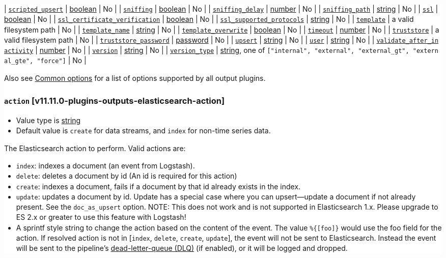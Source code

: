 | [`scripted_upsert`](v11-11-0-plugins-outputs-elasticsearch.md#v11.11.0-plugins-outputs-elasticsearch-scripted_upsert) | [boolean](/lsr/value-types.md#boolean) | No |
| [`sniffing`](v11-11-0-plugins-outputs-elasticsearch.md#v11.11.0-plugins-outputs-elasticsearch-sniffing) | [boolean](/lsr/value-types.md#boolean) | No |
| [`sniffing_delay`](v11-11-0-plugins-outputs-elasticsearch.md#v11.11.0-plugins-outputs-elasticsearch-sniffing_delay) | [number](/lsr/value-types.md#number) | No |
| [`sniffing_path`](v11-11-0-plugins-outputs-elasticsearch.md#v11.11.0-plugins-outputs-elasticsearch-sniffing_path) | [string](/lsr/value-types.md#string) | No |
| [`ssl`](v11-11-0-plugins-outputs-elasticsearch.md#v11.11.0-plugins-outputs-elasticsearch-ssl) | [boolean](/lsr/value-types.md#boolean) | No |
| [`ssl_certificate_verification`](v11-11-0-plugins-outputs-elasticsearch.md#v11.11.0-plugins-outputs-elasticsearch-ssl_certificate_verification) | [boolean](/lsr/value-types.md#boolean) | No |
| [`ssl_supported_protocols`](v11-11-0-plugins-outputs-elasticsearch.md#v11.11.0-plugins-outputs-elasticsearch-ssl_supported_protocols) | [string](/lsr/value-types.md#string) | No |
| [`template`](v11-11-0-plugins-outputs-elasticsearch.md#v11.11.0-plugins-outputs-elasticsearch-template) | a valid filesystem path | No |
| [`template_name`](v11-11-0-plugins-outputs-elasticsearch.md#v11.11.0-plugins-outputs-elasticsearch-template_name) | [string](/lsr/value-types.md#string) | No |
| [`template_overwrite`](v11-11-0-plugins-outputs-elasticsearch.md#v11.11.0-plugins-outputs-elasticsearch-template_overwrite) | [boolean](/lsr/value-types.md#boolean) | No |
| [`timeout`](v11-11-0-plugins-outputs-elasticsearch.md#v11.11.0-plugins-outputs-elasticsearch-timeout) | [number](/lsr/value-types.md#number) | No |
| [`truststore`](v11-11-0-plugins-outputs-elasticsearch.md#v11.11.0-plugins-outputs-elasticsearch-truststore) | a valid filesystem path | No |
| [`truststore_password`](v11-11-0-plugins-outputs-elasticsearch.md#v11.11.0-plugins-outputs-elasticsearch-truststore_password) | [password](/lsr/value-types.md#password) | No |
| [`upsert`](v11-11-0-plugins-outputs-elasticsearch.md#v11.11.0-plugins-outputs-elasticsearch-upsert) | [string](/lsr/value-types.md#string) | No |
| [`user`](v11-11-0-plugins-outputs-elasticsearch.md#v11.11.0-plugins-outputs-elasticsearch-user) | [string](/lsr/value-types.md#string) | No |
| [`validate_after_inactivity`](v11-11-0-plugins-outputs-elasticsearch.md#v11.11.0-plugins-outputs-elasticsearch-validate_after_inactivity) | [number](/lsr/value-types.md#number) | No |
| [`version`](v11-11-0-plugins-outputs-elasticsearch.md#v11.11.0-plugins-outputs-elasticsearch-version) | [string](/lsr/value-types.md#string) | No |
| [`version_type`](v11-11-0-plugins-outputs-elasticsearch.md#v11.11.0-plugins-outputs-elasticsearch-version_type) | [string](/lsr/value-types.md#string), one of `["internal", "external", "external_gt", "external_gte", "force"]` | No |

Also see [Common options](v11-11-0-plugins-outputs-elasticsearch.md#v11.11.0-plugins-outputs-elasticsearch-common-options) for a list of options supported by all output plugins.

### `action` [v11.11.0-plugins-outputs-elasticsearch-action]

* Value type is [string](/lsr/value-types.md#string)
* Default value is `create` for data streams, and `index` for non-time series data.

The Elasticsearch action to perform. Valid actions are:

* `index`: indexes a document (an event from Logstash).
* `delete`: deletes a document by id (An id is required for this action)
* `create`: indexes a document, fails if a document by that id already exists in the index.
* `update`: updates a document by id. Update has a special case where you can upsert—update a document if not already present. See the `doc_as_upsert` option. NOTE: This does not work and is not supported in Elasticsearch 1.x. Please upgrade to ES 2.x or greater to use this feature with Logstash!
* A sprintf style string to change the action based on the content of the event. The value `%{[foo]}` would use the foo field for the action. If resolved action is not in \[`index`, `delete`, `create`, `update`], the event will not be sent to Elasticsearch. Instead the event will be sent to the pipeline’s [dead-letter-queue (DLQ)](https://www.elastic.co/guide/en/logstash/current/dead-letter-queues.html) (if enabled), or it will be logged and dropped.
